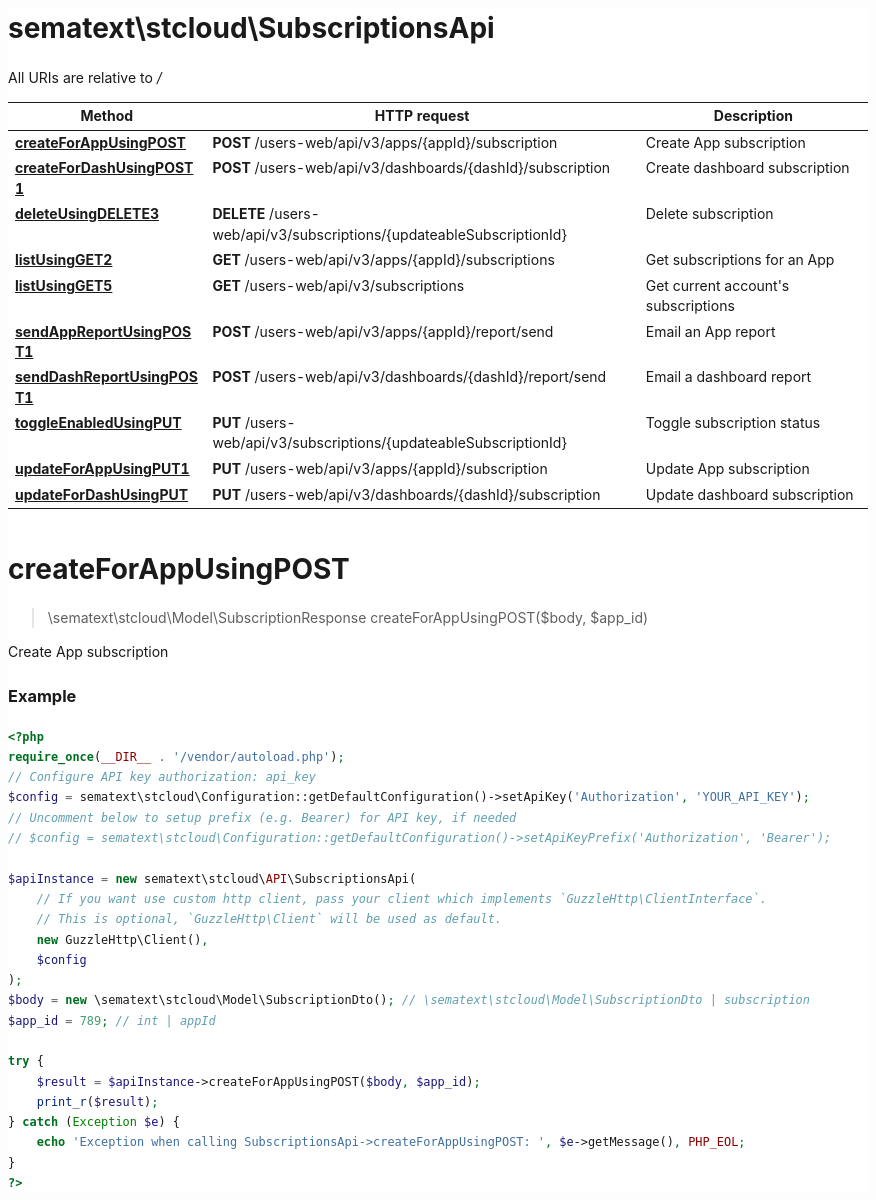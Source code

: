 # sematext\stcloud\SubscriptionsApi

All URIs are relative to */*

| Method                                                                       | HTTP request                                                          | Description                              |
| ---------------------------------------------------------------------------- | --------------------------------------------------------------------- | ---------------------------------------- |
| [**createForAppUsingPOST**](SubscriptionsApi.md#createforappusingpost)       | **POST** /users-web/api/v3/apps/{appId}/subscription                  | Create App subscription                  |
| [**createForDashUsingPOST1**](SubscriptionsApi.md#createfordashusingpost1)   | **POST** /users-web/api/v3/dashboards/{dashId}/subscription           | Create dashboard subscription            |
| [**deleteUsingDELETE3**](SubscriptionsApi.md#deleteusingdelete3)             | **DELETE** /users-web/api/v3/subscriptions/{updateableSubscriptionId} | Delete subscription                      |
| [**listUsingGET2**](SubscriptionsApi.md#listusingget2)                       | **GET** /users-web/api/v3/apps/{appId}/subscriptions                  | Get subscriptions for an App             |
| [**listUsingGET5**](SubscriptionsApi.md#listusingget5)                       | **GET** /users-web/api/v3/subscriptions                               | Get current account&#x27;s subscriptions |
| [**sendAppReportUsingPOST1**](SubscriptionsApi.md#sendappreportusingpost1)   | **POST** /users-web/api/v3/apps/{appId}/report/send                   | Email an App report                      |
| [**sendDashReportUsingPOST1**](SubscriptionsApi.md#senddashreportusingpost1) | **POST** /users-web/api/v3/dashboards/{dashId}/report/send            | Email a dashboard report                 |
| [**toggleEnabledUsingPUT**](SubscriptionsApi.md#toggleenabledusingput)       | **PUT** /users-web/api/v3/subscriptions/{updateableSubscriptionId}    | Toggle subscription status               |
| [**updateForAppUsingPUT1**](SubscriptionsApi.md#updateforappusingput1)       | **PUT** /users-web/api/v3/apps/{appId}/subscription                   | Update App subscription                  |
| [**updateForDashUsingPUT**](SubscriptionsApi.md#updatefordashusingput)       | **PUT** /users-web/api/v3/dashboards/{dashId}/subscription            | Update dashboard subscription            |

# **createForAppUsingPOST**

> \sematext\stcloud\Model\SubscriptionResponse createForAppUsingPOST($body, $app_id)

Create App subscription

### Example

```php
<?php
require_once(__DIR__ . '/vendor/autoload.php');
// Configure API key authorization: api_key
$config = sematext\stcloud\Configuration::getDefaultConfiguration()->setApiKey('Authorization', 'YOUR_API_KEY');
// Uncomment below to setup prefix (e.g. Bearer) for API key, if needed
// $config = sematext\stcloud\Configuration::getDefaultConfiguration()->setApiKeyPrefix('Authorization', 'Bearer');

$apiInstance = new sematext\stcloud\API\SubscriptionsApi(
    // If you want use custom http client, pass your client which implements `GuzzleHttp\ClientInterface`.
    // This is optional, `GuzzleHttp\Client` will be used as default.
    new GuzzleHttp\Client(),
    $config
);
$body = new \sematext\stcloud\Model\SubscriptionDto(); // \sematext\stcloud\Model\SubscriptionDto | subscription
$app_id = 789; // int | appId

try {
    $result = $apiInstance->createForAppUsingPOST($body, $app_id);
    print_r($result);
} catch (Exception $e) {
    echo 'Exception when calling SubscriptionsApi->createForAppUsingPOST: ', $e->getMessage(), PHP_EOL;
}
?>
```

